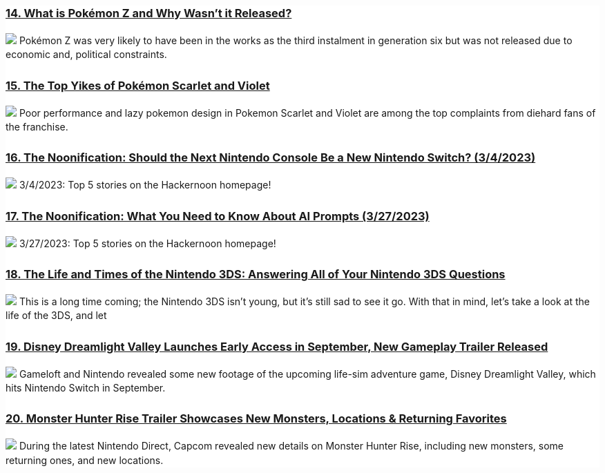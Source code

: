 ### [14. What is Pokémon Z and Why Wasn’t it Released?](https://hackernoon.com/what-is-pokemon-z-and-why-wasnt-it-released-g52b34t1)
![](https://cdn.hackernoon.com/images/AKsNRMQ5sghpqx7EhVDK3vl0AZJ2-63f34wl.jpeg)
Pokémon Z was very likely to have been in the works as the third instalment in generation six but was not released due to economic and, political constraints.

### [15. The Top Yikes of Pokémon Scarlet and Violet](https://hackernoon.com/the-top-yikes-of-pokemon-scarlet-and-violet)
![](https://cdn.hackernoon.com/images/ugoTV1vwcgR4mN8MMDUUN4vt6p02-a393uq6.jpeg)
Poor performance and lazy pokemon design in Pokemon Scarlet and Violet are among the top complaints from diehard fans of the franchise.

### [16. The Noonification: Should the Next Nintendo Console Be a New Nintendo Switch? (3/4/2023)](https://hackernoon.com/3-4-2023-noonification)
![](https://cdn.hackernoon.com/images/zduv342l.gif)
3/4/2023: Top 5 stories on the Hackernoon homepage!

### [17. The Noonification: What You Need to Know About AI Prompts (3/27/2023)](https://hackernoon.com/3-27-2023-noonification)
![](https://cdn.hackernoon.com/images/zduv342l.gif)
3/27/2023: Top 5 stories on the Hackernoon homepage!

### [18. The Life and Times of the Nintendo 3DS: Answering All of Your Nintendo 3DS Questions](https://hackernoon.com/the-life-and-times-of-the-nintendo-3ds-answering-all-of-your-nintendo-3ds-questions)
![](https://cdn.hackernoon.com/images/eQHzh6rz7ETBHLjs0KzCl1Dooqp2-vr93p4a.jpeg)
This is a long time coming; the Nintendo 3DS isn’t young, but it’s still sad to see it go. With that in mind, let’s take a look at the life of the 3DS, and let

### [19. Disney Dreamlight Valley Launches Early Access in September, New Gameplay Trailer Released](https://hackernoon.com/disney-dreamlight-valley-launches-early-access-in-september-new-gameplay-trailer-released)
![](https://cdn.hackernoon.com/images/vPyXHEWKAWbkwvDOjXDcEuZTrEg2-lya3nd9.jpeg)
Gameloft and Nintendo revealed some new footage of the upcoming life-sim adventure game, Disney Dreamlight Valley, which hits Nintendo Switch in September.

### [20. Monster Hunter Rise Trailer Showcases New Monsters, Locations & Returning Favorites](https://hackernoon.com/monster-hunter-rise-trailer-showcases-new-monsters-locations-and-returning-favorites-88o33wd)
![](https://cdn.hackernoon.com/images/RoifOyeHnPelQUu5SKamxiCm4py1-4x8u33sa.jpeg)
During the latest Nintendo Direct, Capcom revealed new details on Monster Hunter Rise, including new monsters, some returning ones, and new locations.
